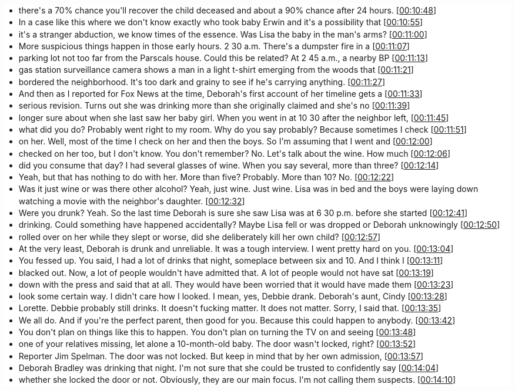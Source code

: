 *  there's a 70% chance you'll recover the child deceased and about a 90% chance after 24 hours. [[00:10:48](https://www.youtube.com/watch?v=F2qZ4vDjk3Q&t=648.42s)]
*  In a case like this where we don't know exactly who took baby Erwin and it's a possibility that [[00:10:55](https://www.youtube.com/watch?v=F2qZ4vDjk3Q&t=655.3s)]
*  it's a stranger abduction, we know times of the essence. Was Lisa the baby in the man's arms? [[00:11:00](https://www.youtube.com/watch?v=F2qZ4vDjk3Q&t=660.3399999999999s)]
*  More suspicious things happen in those early hours. 2 30 a.m. There's a dumpster fire in a [[00:11:07](https://www.youtube.com/watch?v=F2qZ4vDjk3Q&t=667.4599999999999s)]
*  parking lot not too far from the Parscals house. Could this be related? At 2 45 a.m., a nearby BP [[00:11:13](https://www.youtube.com/watch?v=F2qZ4vDjk3Q&t=673.62s)]
*  gas station surveillance camera shows a man in a light t-shirt emerging from the woods that [[00:11:21](https://www.youtube.com/watch?v=F2qZ4vDjk3Q&t=681.94s)]
*  bordered the neighborhood. It's too dark and grainy to see if he's carrying anything. [[00:11:27](https://www.youtube.com/watch?v=F2qZ4vDjk3Q&t=687.3s)]
*  And then as I reported for Fox News at the time, Deborah's first account of her timeline gets a [[00:11:33](https://www.youtube.com/watch?v=F2qZ4vDjk3Q&t=693.46s)]
*  serious revision. Turns out she was drinking more than she originally claimed and she's no [[00:11:39](https://www.youtube.com/watch?v=F2qZ4vDjk3Q&t=699.14s)]
*  longer sure about when she last saw her baby girl. When you went in at 10 30 after the neighbor left, [[00:11:45](https://www.youtube.com/watch?v=F2qZ4vDjk3Q&t=705.22s)]
*  what did you do? Probably went right to my room. Why do you say probably? Because sometimes I check [[00:11:51](https://www.youtube.com/watch?v=F2qZ4vDjk3Q&t=711.9399999999999s)]
*  on her. Well, most of the time I check on her and then the boys. So I'm assuming that I went and [[00:12:00](https://www.youtube.com/watch?v=F2qZ4vDjk3Q&t=720.1s)]
*  checked on her too, but I don't know. You don't remember? No. Let's talk about the wine. How much [[00:12:06](https://www.youtube.com/watch?v=F2qZ4vDjk3Q&t=726.42s)]
*  did you consume that day? I had several glasses of wine. When you say several, more than three? [[00:12:14](https://www.youtube.com/watch?v=F2qZ4vDjk3Q&t=734.18s)]
*  Yeah, but that has nothing to do with her. More than five? Probably. More than 10? No. [[00:12:22](https://www.youtube.com/watch?v=F2qZ4vDjk3Q&t=742.74s)]
*  Was it just wine or was there other alcohol? Yeah, just wine. Just wine. Lisa was in bed and the boys were laying down watching a movie with the neighbor's daughter. [[00:12:32](https://www.youtube.com/watch?v=F2qZ4vDjk3Q&t=752.42s)]
*  Were you drunk? Yeah. So the last time Deborah is sure she saw Lisa was at 6 30 p.m. before she started [[00:12:41](https://www.youtube.com/watch?v=F2qZ4vDjk3Q&t=761.62s)]
*  drinking. Could something have happened accidentally? Maybe Lisa fell or was dropped or Deborah unknowingly [[00:12:50](https://www.youtube.com/watch?v=F2qZ4vDjk3Q&t=770.66s)]
*  rolled over on her while they slept or worse, did she deliberately kill her own child? [[00:12:57](https://www.youtube.com/watch?v=F2qZ4vDjk3Q&t=777.78s)]
*  At the very least, Deborah is drunk and unreliable. It was a tough interview. I went pretty hard on you. [[00:13:04](https://www.youtube.com/watch?v=F2qZ4vDjk3Q&t=784.42s)]
*  You fessed up. You said, I had a lot of drinks that night, someplace between six and 10. And I think I [[00:13:11](https://www.youtube.com/watch?v=F2qZ4vDjk3Q&t=791.78s)]
*  blacked out. Now, a lot of people wouldn't have admitted that. A lot of people would not have sat [[00:13:19](https://www.youtube.com/watch?v=F2qZ4vDjk3Q&t=799.4599999999999s)]
*  down with the press and said that at all. They would have been worried that it would have made them [[00:13:23](https://www.youtube.com/watch?v=F2qZ4vDjk3Q&t=803.86s)]
*  look some certain way. I didn't care how I looked. I mean, yes, Debbie drank. Deborah's aunt, Cindy [[00:13:28](https://www.youtube.com/watch?v=F2qZ4vDjk3Q&t=808.9s)]
*  Lorette. Debbie probably still drinks. It doesn't fucking matter. It does not matter. Sorry, I said that. [[00:13:35](https://www.youtube.com/watch?v=F2qZ4vDjk3Q&t=815.22s)]
*  We all do. And if you're the perfect parent, then good for you. Because this could happen to anybody. [[00:13:42](https://www.youtube.com/watch?v=F2qZ4vDjk3Q&t=822.98s)]
*  You don't plan on things like this to happen. You don't plan on turning the TV on and seeing [[00:13:48](https://www.youtube.com/watch?v=F2qZ4vDjk3Q&t=828.4200000000001s)]
*  one of your relatives missing, let alone a 10-month-old baby. The door wasn't locked, right? [[00:13:52](https://www.youtube.com/watch?v=F2qZ4vDjk3Q&t=832.66s)]
*  Reporter Jim Spelman. The door was not locked. But keep in mind that by her own admission, [[00:13:57](https://www.youtube.com/watch?v=F2qZ4vDjk3Q&t=837.9399999999999s)]
*  Deborah Bradley was drinking that night. I'm not sure that she could be trusted to confidently say [[00:14:04](https://www.youtube.com/watch?v=F2qZ4vDjk3Q&t=844.42s)]
*  whether she locked the door or not. Obviously, they are our main focus. I'm not calling them suspects. [[00:14:10](https://www.youtube.com/watch?v=F2qZ4vDjk3Q&t=850.42s)]